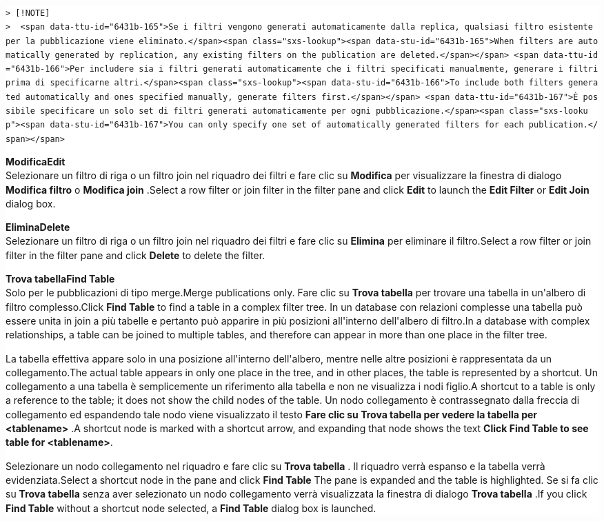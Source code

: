     > [!NOTE]  
    >  <span data-ttu-id="6431b-165">Se i filtri vengono generati automaticamente dalla replica, qualsiasi filtro esistente per la pubblicazione viene eliminato.</span><span class="sxs-lookup"><span data-stu-id="6431b-165">When filters are automatically generated by replication, any existing filters on the publication are deleted.</span></span> <span data-ttu-id="6431b-166">Per includere sia i filtri generati automaticamente che i filtri specificati manualmente, generare i filtri prima di specificarne altri.</span><span class="sxs-lookup"><span data-stu-id="6431b-166">To include both filters generated automatically and ones specified manually, generate filters first.</span></span> <span data-ttu-id="6431b-167">È possibile specificare un solo set di filtri generati automaticamente per ogni pubblicazione.</span><span class="sxs-lookup"><span data-stu-id="6431b-167">You can only specify one set of automatically generated filters for each publication.</span></span>  
  
 <span data-ttu-id="6431b-168">**Modifica**</span><span class="sxs-lookup"><span data-stu-id="6431b-168">**Edit**</span></span>  
 <span data-ttu-id="6431b-169">Selezionare un filtro di riga o un filtro join nel riquadro dei filtri e fare clic su **Modifica** per visualizzare la finestra di dialogo **Modifica filtro** o **Modifica join** .</span><span class="sxs-lookup"><span data-stu-id="6431b-169">Select a row filter or join filter in the filter pane and click **Edit** to launch the **Edit Filter** or **Edit Join** dialog box.</span></span>  
  
 <span data-ttu-id="6431b-170">**Elimina**</span><span class="sxs-lookup"><span data-stu-id="6431b-170">**Delete**</span></span>  
 <span data-ttu-id="6431b-171">Selezionare un filtro di riga o un filtro join nel riquadro dei filtri e fare clic su **Elimina** per eliminare il filtro.</span><span class="sxs-lookup"><span data-stu-id="6431b-171">Select a row filter or join filter in the filter pane and click **Delete** to delete the filter.</span></span>  
  
 <span data-ttu-id="6431b-172">**Trova tabella**</span><span class="sxs-lookup"><span data-stu-id="6431b-172">**Find Table**</span></span>  
 <span data-ttu-id="6431b-173">Solo per le pubblicazioni di tipo merge.</span><span class="sxs-lookup"><span data-stu-id="6431b-173">Merge publications only.</span></span> <span data-ttu-id="6431b-174">Fare clic su **Trova tabella** per trovare una tabella in un'albero di filtro complesso.</span><span class="sxs-lookup"><span data-stu-id="6431b-174">Click **Find Table** to find a table in a complex filter tree.</span></span> <span data-ttu-id="6431b-175">In un database con relazioni complesse una tabella può essere unita in join a più tabelle e pertanto può apparire in più posizioni all'interno dell'albero di filtro.</span><span class="sxs-lookup"><span data-stu-id="6431b-175">In a database with complex relationships, a table can be joined to multiple tables, and therefore can appear in more than one place in the filter tree.</span></span>  
  
 <span data-ttu-id="6431b-176">La tabella effettiva appare solo in una posizione all'interno dell'albero, mentre nelle altre posizioni è rappresentata da un collegamento.</span><span class="sxs-lookup"><span data-stu-id="6431b-176">The actual table appears in only one place in the tree, and in other places, the table is represented by a shortcut.</span></span> <span data-ttu-id="6431b-177">Un collegamento a una tabella è semplicemente un riferimento alla tabella e non ne visualizza i nodi figlio.</span><span class="sxs-lookup"><span data-stu-id="6431b-177">A shortcut to a table is only a reference to the table; it does not show the child nodes of the table.</span></span> <span data-ttu-id="6431b-178">Un nodo collegamento è contrassegnato dalla freccia di collegamento ed espandendo tale nodo viene visualizzato il testo **Fare clic su Trova tabella per vedere la tabella per \<tablename>** .</span><span class="sxs-lookup"><span data-stu-id="6431b-178">A shortcut node is marked with a shortcut arrow, and expanding that node shows the text **Click Find Table to see table for \<tablename>**.</span></span>  
  
 <span data-ttu-id="6431b-179">Selezionare un nodo collegamento nel riquadro e fare clic su **Trova tabella** . Il riquadro verrà espanso e la tabella verrà evidenziata.</span><span class="sxs-lookup"><span data-stu-id="6431b-179">Select a shortcut node in the pane and click **Find Table** The pane is expanded and the table is highlighted.</span></span> <span data-ttu-id="6431b-180">Se si fa clic su **Trova tabella** senza aver selezionato un nodo collegamento verrà visualizzata la finestra di dialogo **Trova tabella** .</span><span class="sxs-lookup"><span data-stu-id="6431b-180">If you click **Find Table** without a shortcut node selected, a **Find Table** dialog box is launched.</span></span>  
  
